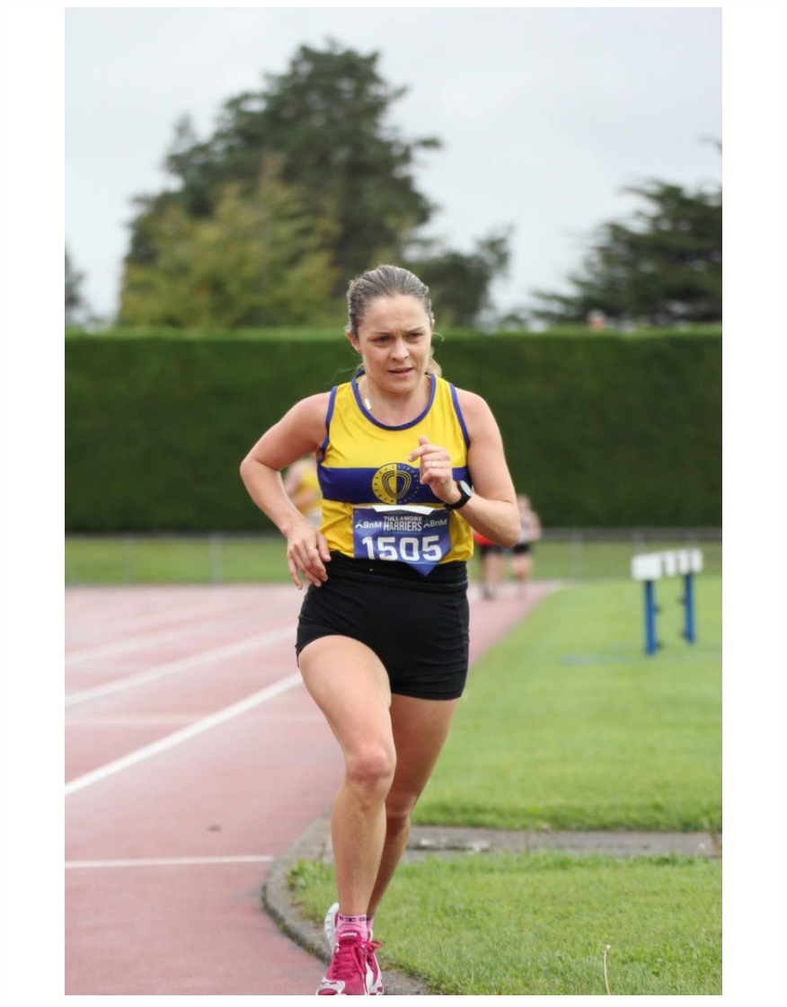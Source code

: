 <a href="/assets/images/races/2025/2025-08-30_04.jpg" target="_blank" rel="noopener noreferrer"><img src="/assets/images/races/2025/2025-08-30_04.jpg"  width="100%" height="auto" alt="Mollie"></a>
